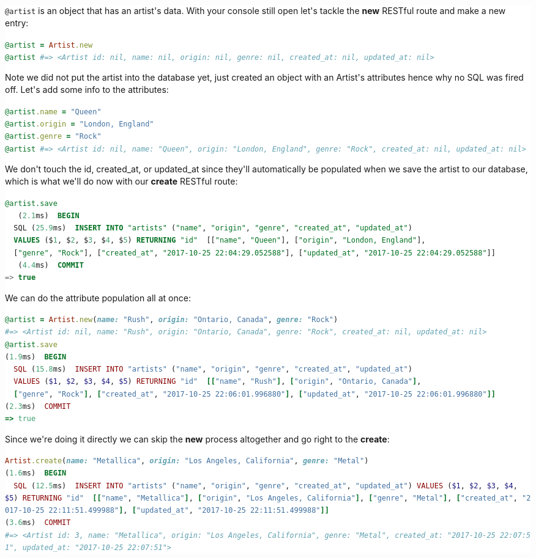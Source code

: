 `@artist` is an object that has an artist's data. With your console still open let's tackle the **new** RESTful route and make a new entry:

```ruby
@artist = Artist.new
@artist #=> <Artist id: nil, name: nil, origin: nil, genre: nil, created_at: nil, updated_at: nil>
```

Note we did not put the artist into the database yet, just created an object with an Artist's attributes hence why no SQL was fired off. Let's add some info to the attributes:

```ruby
@artist.name = "Queen"
@artist.origin = "London, England"
@artist.genre = "Rock"
@artist #=> <Artist id: nil, name: "Queen", origin: "London, England", genre: "Rock", created_at: nil, updated_at: nil>
```

We don't touch the id, created_at, or updated_at since they'll automatically be populated when we save the artist to our database, which is what we'll do now with our **create** RESTful route:

```sql
@artist.save
   (2.1ms)  BEGIN
  SQL (25.9ms)  INSERT INTO "artists" ("name", "origin", "genre", "created_at", "updated_at")
  VALUES ($1, $2, $3, $4, $5) RETURNING "id"  [["name", "Queen"], ["origin", "London, England"],
  ["genre", "Rock"], ["created_at", "2017-10-25 22:04:29.052588"], ["updated_at", "2017-10-25 22:04:29.052588"]]
   (4.4ms)  COMMIT
=> true
```

We can do the attribute population all at once:

```ruby
@artist = Artist.new(name: "Rush", origin: "Ontario, Canada", genre: "Rock")
#=> <Artist id: nil, name: "Rush", origin: "Ontario, Canada", genre: "Rock", created_at: nil, updated_at: nil>
@artist.save
(1.9ms)  BEGIN
  SQL (15.8ms)  INSERT INTO "artists" ("name", "origin", "genre", "created_at", "updated_at")
  VALUES ($1, $2, $3, $4, $5) RETURNING "id"  [["name", "Rush"], ["origin", "Ontario, Canada"],
  ["genre", "Rock"], ["created_at", "2017-10-25 22:06:01.996880"], ["updated_at", "2017-10-25 22:06:01.996880"]]
(2.3ms)  COMMIT
=> true
```

Since we're doing it directly we can skip the **new** process altogether and go right to the **create**:

```ruby
Artist.create(name: "Metallica", origin: "Los Angeles, California", genre: "Metal")
(1.6ms)  BEGIN
  SQL (12.5ms)  INSERT INTO "artists" ("name", "origin", "genre", "created_at", "updated_at") VALUES ($1, $2, $3, $4, $5) RETURNING "id"  [["name", "Metallica"], ["origin", "Los Angeles, California"], ["genre", "Metal"], ["created_at", "2017-10-25 22:11:51.499988"], ["updated_at", "2017-10-25 22:11:51.499988"]]
(3.6ms)  COMMIT
#=> <Artist id: 3, name: "Metallica", origin: "Los Angeles, California", genre: "Metal", created_at: "2017-10-25 22:07:51", updated_at: "2017-10-25 22:07:51">
```
